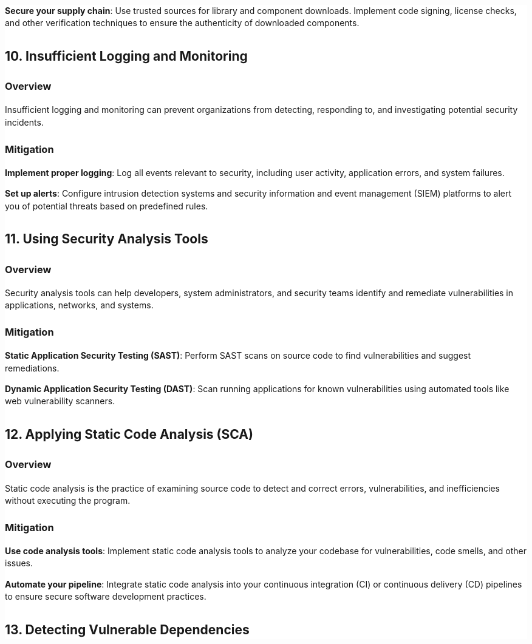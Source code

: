 **Secure your supply chain**: Use trusted sources for library and component downloads. Implement code signing, license checks, and other verification techniques to ensure the authenticity of downloaded components.

## 10. Insufficient Logging and Monitoring

### Overview

Insufficient logging and monitoring can prevent organizations from detecting, responding to, and investigating potential security incidents.

### Mitigation

**Implement proper logging**: Log all events relevant to security, including user activity, application errors, and system failures.

**Set up alerts**: Configure intrusion detection systems and security information and event management (SIEM) platforms to alert you of potential threats based on predefined rules.

## 11. Using Security Analysis Tools

### Overview

Security analysis tools can help developers, system administrators, and security teams identify and remediate vulnerabilities in applications, networks, and systems.

### Mitigation

**Static Application Security Testing (SAST)**: Perform SAST scans on source code to find vulnerabilities and suggest remediations.

**Dynamic Application Security Testing (DAST)**: Scan running applications for known vulnerabilities using automated tools like web vulnerability scanners.

## 12. Applying Static Code Analysis (SCA)

### Overview

Static code analysis is the practice of examining source code to detect and correct errors, vulnerabilities, and inefficiencies without executing the program.

### Mitigation

**Use code analysis tools**: Implement static code analysis tools to analyze your codebase for vulnerabilities, code smells, and other issues.

**Automate your pipeline**: Integrate static code analysis into your continuous integration (CI) or continuous delivery (CD) pipelines to ensure secure software development practices.

## 13. Detecting Vulnerable Dependencies
